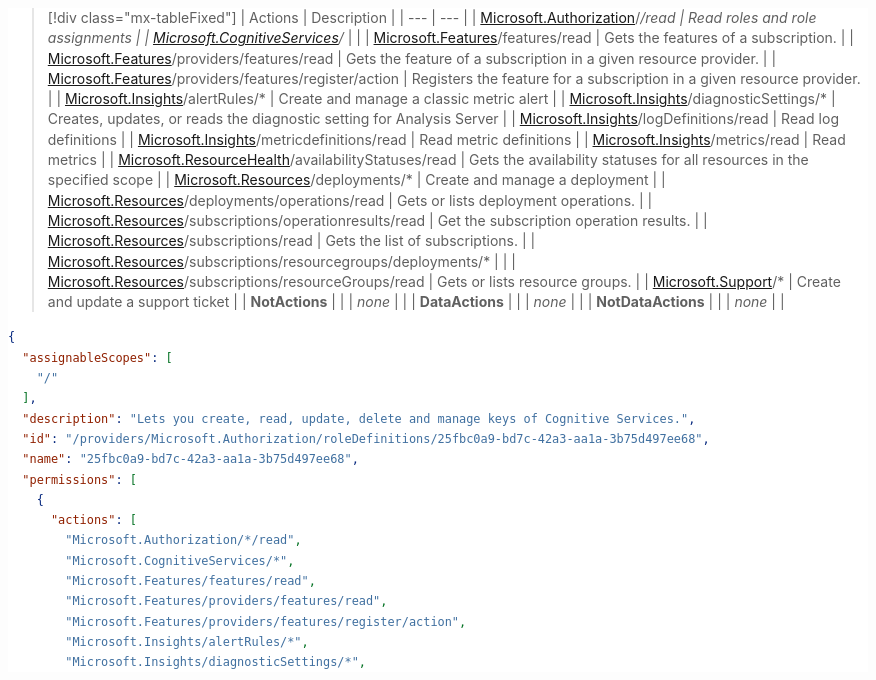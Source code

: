 > [!div class="mx-tableFixed"]
> | Actions | Description |
> | --- | --- |
> | [Microsoft.Authorization](../permissions/management-and-governance.md#microsoftauthorization)/*/read | Read roles and role assignments |
> | [Microsoft.CognitiveServices](../permissions/ai-machine-learning.md#microsoftcognitiveservices)/* |  |
> | [Microsoft.Features](../permissions/management-and-governance.md#microsoftfeatures)/features/read | Gets the features of a subscription. |
> | [Microsoft.Features](../permissions/management-and-governance.md#microsoftfeatures)/providers/features/read | Gets the feature of a subscription in a given resource provider. |
> | [Microsoft.Features](../permissions/management-and-governance.md#microsoftfeatures)/providers/features/register/action | Registers the feature for a subscription in a given resource provider. |
> | [Microsoft.Insights](../permissions/monitor.md#microsoftinsights)/alertRules/* | Create and manage a classic metric alert |
> | [Microsoft.Insights](../permissions/monitor.md#microsoftinsights)/diagnosticSettings/* | Creates, updates, or reads the diagnostic setting for Analysis Server |
> | [Microsoft.Insights](../permissions/monitor.md#microsoftinsights)/logDefinitions/read | Read log definitions |
> | [Microsoft.Insights](../permissions/monitor.md#microsoftinsights)/metricdefinitions/read | Read metric definitions |
> | [Microsoft.Insights](../permissions/monitor.md#microsoftinsights)/metrics/read | Read metrics |
> | [Microsoft.ResourceHealth](../permissions/management-and-governance.md#microsoftresourcehealth)/availabilityStatuses/read | Gets the availability statuses for all resources in the specified scope |
> | [Microsoft.Resources](../permissions/management-and-governance.md#microsoftresources)/deployments/* | Create and manage a deployment |
> | [Microsoft.Resources](../permissions/management-and-governance.md#microsoftresources)/deployments/operations/read | Gets or lists deployment operations. |
> | [Microsoft.Resources](../permissions/management-and-governance.md#microsoftresources)/subscriptions/operationresults/read | Get the subscription operation results. |
> | [Microsoft.Resources](../permissions/management-and-governance.md#microsoftresources)/subscriptions/read | Gets the list of subscriptions. |
> | [Microsoft.Resources](../permissions/management-and-governance.md#microsoftresources)/subscriptions/resourcegroups/deployments/* |  |
> | [Microsoft.Resources](../permissions/management-and-governance.md#microsoftresources)/subscriptions/resourceGroups/read | Gets or lists resource groups. |
> | [Microsoft.Support](../permissions/general.md#microsoftsupport)/* | Create and update a support ticket |
> | **NotActions** |  |
> | *none* |  |
> | **DataActions** |  |
> | *none* |  |
> | **NotDataActions** |  |
> | *none* |  |

```json
{
  "assignableScopes": [
    "/"
  ],
  "description": "Lets you create, read, update, delete and manage keys of Cognitive Services.",
  "id": "/providers/Microsoft.Authorization/roleDefinitions/25fbc0a9-bd7c-42a3-aa1a-3b75d497ee68",
  "name": "25fbc0a9-bd7c-42a3-aa1a-3b75d497ee68",
  "permissions": [
    {
      "actions": [
        "Microsoft.Authorization/*/read",
        "Microsoft.CognitiveServices/*",
        "Microsoft.Features/features/read",
        "Microsoft.Features/providers/features/read",
        "Microsoft.Features/providers/features/register/action",
        "Microsoft.Insights/alertRules/*",
        "Microsoft.Insights/diagnosticSettings/*",
```